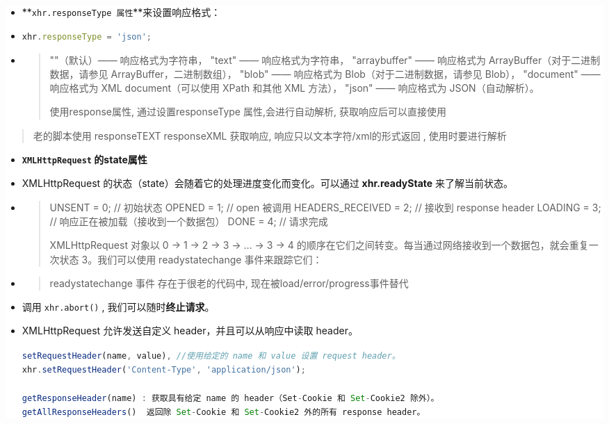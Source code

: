   

- **`xhr.responseType 属性`**来设置响应格式：

- ```js
  xhr.responseType = 'json';
  ```

- >""（默认）—— 响应格式为字符串，
  >"text" —— 响应格式为字符串，
  >"arraybuffer" —— 响应格式为 ArrayBuffer（对于二进制数据，请参见 ArrayBuffer，二进制数组），
  >"blob" —— 响应格式为 Blob（对于二进制数据，请参见 Blob），
  >"document" —— 响应格式为 XML document（可以使用 XPath 和其他 XML 方法），
  >"json" —— 响应格式为 JSON（自动解析）。
  >
  >
  >
  >使用response属性, 通过设置responseType 属性,会进行自动解析, 获取响应后可以直接使用
>
  >老的脚本使用 responseTEXT  responseXML 获取响应, 响应只以文本字符/xml的形式返回 , 使用时要进行解析  

  

- **`XMLHttpRequest` 的state属性**

- XMLHttpRequest 的状态（state）会随着它的处理进度变化而变化。可以通过 **xhr.readyState** 来了解当前状态。

- > UNSENT = 0; // 初始状态
  > OPENED = 1; // open 被调用
  > HEADERS_RECEIVED = 2; // 接收到 response header
  > LOADING = 3; // 响应正在被加载（接收到一个数据包）
  > DONE = 4; // 请求完成
  >
  > XMLHttpRequest 对象以 0 → 1 → 2 → 3 → … → 3 → 4 的顺序在它们之间转变。每当通过网络接收到一个数据包，就会重复一次状态 3。我们可以使用 readystatechange 事件来跟踪它们：
- > readystatechange 事件 存在于很老的代码中, 现在被load/error/progress事件替代




- 调用 `xhr.abort()` ,  我们可以随时**终止请求**。



- XMLHttpRequest 允许发送自定义 header，并且可以从响应中读取 header。

  ```javascript
  setRequestHeader(name, value), //使用给定的 name 和 value 设置 request header。
  xhr.setRequestHeader('Content-Type', 'application/json');
  
  getResponseHeader(name) : 获取具有给定 name 的 header（Set-Cookie 和 Set-Cookie2 除外）。
  getAllResponseHeaders()  返回除 Set-Cookie 和 Set-Cookie2 外的所有 response header。
  ```
